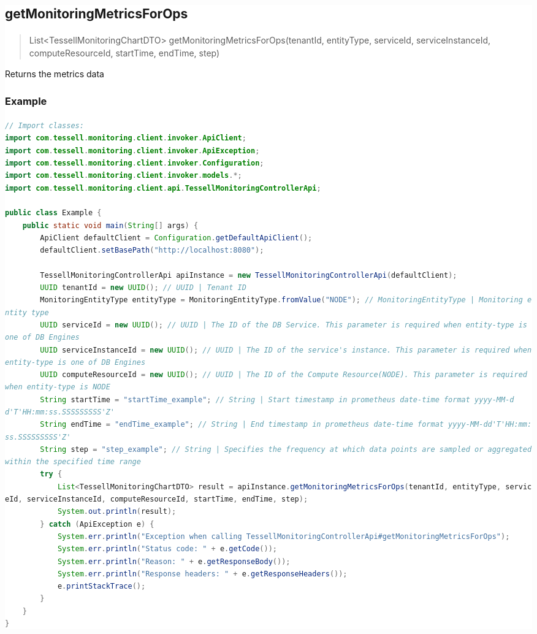 
## getMonitoringMetricsForOps

> List&lt;TessellMonitoringChartDTO&gt; getMonitoringMetricsForOps(tenantId, entityType, serviceId, serviceInstanceId, computeResourceId, startTime, endTime, step)



Returns the metrics data

### Example

```java
// Import classes:
import com.tessell.monitoring.client.invoker.ApiClient;
import com.tessell.monitoring.client.invoker.ApiException;
import com.tessell.monitoring.client.invoker.Configuration;
import com.tessell.monitoring.client.invoker.models.*;
import com.tessell.monitoring.client.api.TessellMonitoringControllerApi;

public class Example {
    public static void main(String[] args) {
        ApiClient defaultClient = Configuration.getDefaultApiClient();
        defaultClient.setBasePath("http://localhost:8080");

        TessellMonitoringControllerApi apiInstance = new TessellMonitoringControllerApi(defaultClient);
        UUID tenantId = new UUID(); // UUID | Tenant ID
        MonitoringEntityType entityType = MonitoringEntityType.fromValue("NODE"); // MonitoringEntityType | Monitoring entity type
        UUID serviceId = new UUID(); // UUID | The ID of the DB Service. This parameter is required when entity-type is one of DB Engines
        UUID serviceInstanceId = new UUID(); // UUID | The ID of the service's instance. This parameter is required when entity-type is one of DB Engines
        UUID computeResourceId = new UUID(); // UUID | The ID of the Compute Resource(NODE). This parameter is required when entity-type is NODE
        String startTime = "startTime_example"; // String | Start timestamp in prometheus date-time format yyyy-MM-dd'T'HH:mm:ss.SSSSSSSSS'Z'
        String endTime = "endTime_example"; // String | End timestamp in prometheus date-time format yyyy-MM-dd'T'HH:mm:ss.SSSSSSSSS'Z'
        String step = "step_example"; // String | Specifies the frequency at which data points are sampled or aggregated within the specified time range
        try {
            List<TessellMonitoringChartDTO> result = apiInstance.getMonitoringMetricsForOps(tenantId, entityType, serviceId, serviceInstanceId, computeResourceId, startTime, endTime, step);
            System.out.println(result);
        } catch (ApiException e) {
            System.err.println("Exception when calling TessellMonitoringControllerApi#getMonitoringMetricsForOps");
            System.err.println("Status code: " + e.getCode());
            System.err.println("Reason: " + e.getResponseBody());
            System.err.println("Response headers: " + e.getResponseHeaders());
            e.printStackTrace();
        }
    }
}
```
